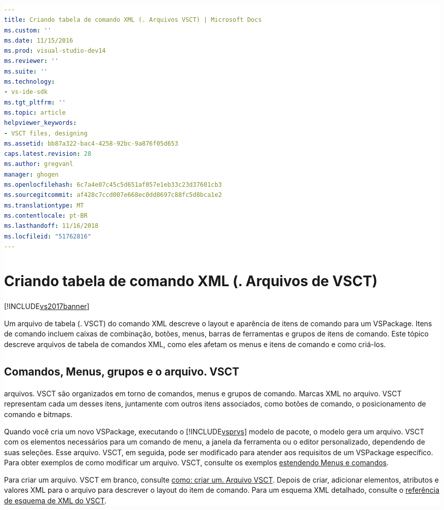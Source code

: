 ```yaml
---
title: Criando tabela de comando XML (. Arquivos VSCT) | Microsoft Docs
ms.custom: ''
ms.date: 11/15/2016
ms.prod: visual-studio-dev14
ms.reviewer: ''
ms.suite: ''
ms.technology:
- vs-ide-sdk
ms.tgt_pltfrm: ''
ms.topic: article
helpviewer_keywords:
- VSCT files, designing
ms.assetid: bb87a322-bac4-4258-92bc-9a876f05d653
caps.latest.revision: 28
ms.author: gregvanl
manager: ghogen
ms.openlocfilehash: 6c7a4e07c45c5d651af057e1eb33c23d37601cb3
ms.sourcegitcommit: af428c7ccd007e668ec0dd8697c88fc5d8bca1e2
ms.translationtype: MT
ms.contentlocale: pt-BR
ms.lasthandoff: 11/16/2018
ms.locfileid: "51762816"
---
```

# <a name="designing-xml-command-table-vsct-files"></a>Criando tabela de comando XML (. Arquivos de VSCT)
[!INCLUDE[vs2017banner](../../includes/vs2017banner.md)]

Um arquivo de tabela (. VSCT) do comando XML descreve o layout e aparência de itens de comando para um VSPackage. Itens de comando incluem caixas de combinação, botões, menus, barras de ferramentas e grupos de itens de comando. Este tópico descreve arquivos de tabela de comandos XML, como eles afetam os menus e itens de comando e como criá-los.  
  
## <a name="commands-menus-groups-and-the-vsct-file"></a>Comandos, Menus, grupos e o arquivo. VSCT  
 arquivos. VSCT são organizados em torno de comandos, menus e grupos de comando. Marcas XML no arquivo. VSCT representam cada um desses itens, juntamente com outros itens associados, como botões de comando, o posicionamento de comando e bitmaps.  
  
 Quando você cria um novo VSPackage, executando o [!INCLUDE[vsprvs](../../includes/vsprvs-md.md)] modelo de pacote, o modelo gera um arquivo. VSCT com os elementos necessários para um comando de menu, a janela da ferramenta ou o editor personalizado, dependendo de suas seleções. Esse arquivo. VSCT, em seguida, pode ser modificado para atender aos requisitos de um VSPackage específico. Para obter exemplos de como modificar um arquivo. VSCT, consulte os exemplos [estendendo Menus e comandos](../../extensibility/extending-menus-and-commands.md).  
  
 Para criar um arquivo. VSCT em branco, consulte [como: criar um. Arquivo VSCT](../../extensibility/internals/how-to-create-a-dot-vsct-file.md). Depois de criar, adicionar elementos, atributos e valores XML para o arquivo para descrever o layout do item de comando. Para um esquema XML detalhado, consulte o [referência de esquema de XML do VSCT](../../extensibility/vsct-xml-schema-reference.md).  
  